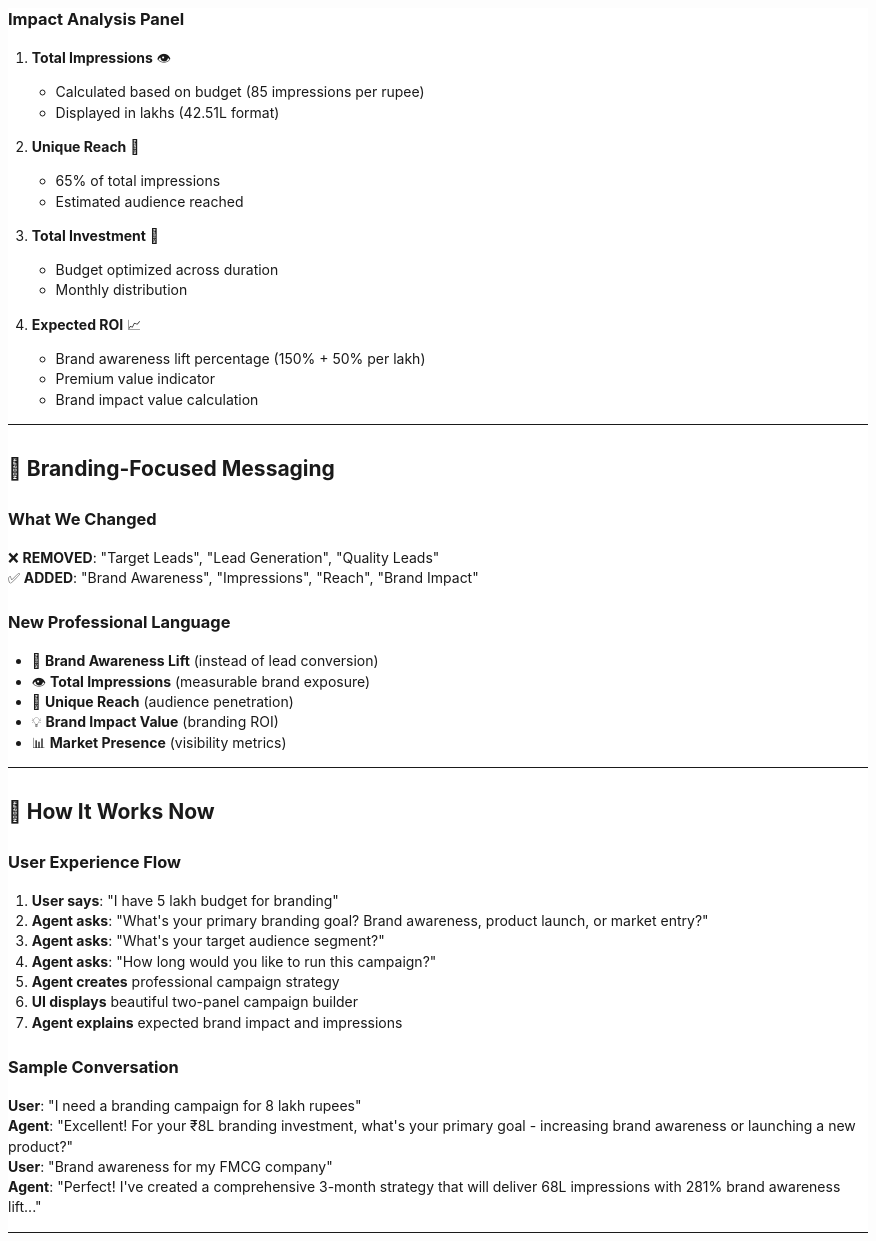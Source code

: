 ### Impact Analysis Panel
1. **Total Impressions** 👁️
   - Calculated based on budget (85 impressions per rupee)
   - Displayed in lakhs (42.51L format)

2. **Unique Reach** 🎯
   - 65% of total impressions
   - Estimated audience reached

3. **Total Investment** 💸
   - Budget optimized across duration
   - Monthly distribution

4. **Expected ROI** 📈
   - Brand awareness lift percentage (150% + 50% per lakh)
   - Premium value indicator
   - Brand impact value calculation

---

## 🎯 **Branding-Focused Messaging**

### What We Changed
❌ **REMOVED**: "Target Leads", "Lead Generation", "Quality Leads"  
✅ **ADDED**: "Brand Awareness", "Impressions", "Reach", "Brand Impact"

### New Professional Language
- 🎯 **Brand Awareness Lift** (instead of lead conversion)
- 👁️ **Total Impressions** (measurable brand exposure)
- 🎯 **Unique Reach** (audience penetration)
- 💡 **Brand Impact Value** (branding ROI)
- 📊 **Market Presence** (visibility metrics)

---

## 🚀 **How It Works Now**

### User Experience Flow
1. **User says**: "I have 5 lakh budget for branding"
2. **Agent asks**: "What's your primary branding goal? Brand awareness, product launch, or market entry?"
3. **Agent asks**: "What's your target audience segment?"
4. **Agent asks**: "How long would you like to run this campaign?"
5. **Agent creates** professional campaign strategy
6. **UI displays** beautiful two-panel campaign builder
7. **Agent explains** expected brand impact and impressions

### Sample Conversation
**User**: "I need a branding campaign for 8 lakh rupees"  
**Agent**: "Excellent! For your ₹8L branding investment, what's your primary goal - increasing brand awareness or launching a new product?"  
**User**: "Brand awareness for my FMCG company"  
**Agent**: "Perfect! I've created a comprehensive 3-month strategy that will deliver 68L impressions with 281% brand awareness lift..."

---